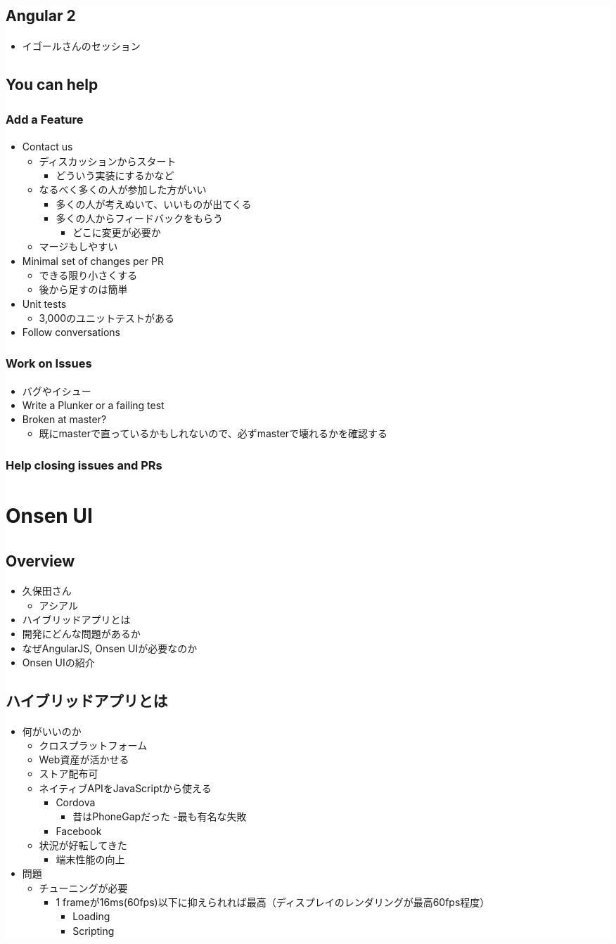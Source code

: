 ## Angular 2

- イゴールさんのセッション

## You can help

### Add a Feature

- Contact us
    - ディスカッションからスタート
        - どういう実装にするかなど
    - なるべく多くの人が参加した方がいい
        - 多くの人が考えぬいて、いいものが出てくる
        - 多くの人からフィードバックをもらう
            - どこに変更が必要か
    - マージもしやすい
- Minimal set of changes per PR
    - できる限り小さくする
    - 後から足すのは簡単
- Unit tests
    - 3,000のユニットテストがある
- Follow conversations

### Work on Issues

- バグやイシュー
- Write a Plunker or a failing test
- Broken at master?
    - 既にmasterで直っているかもしれないので、必ずmasterで壊れるかを確認する

### Help closing issues and PRs

# Onsen UI

## Overview

- 久保田さん
    - アシアル
- ハイブリッドアプリとは
- 開発にどんな問題があるか
- なぜAngularJS, Onsen UIが必要なのか
- Onsen UIの紹介

## ハイブリッドアプリとは

- 何がいいのか
    - クロスプラットフォーム
    - Web資産が活かせる
    - ストア配布可
    - ネイティブAPIをJavaScriptから使える
        - Cordova
            - 昔はPhoneGapだった
    -最も有名な失敗
        - Facebook
    - 状況が好転してきた
        - 端末性能の向上
- 問題
    - チューニングが必要
        - 1 frameが16ms(60fps)以下に抑えられれば最高（ディスプレイのレンダリングが最高60fps程度）
            - Loading
            - Scripting